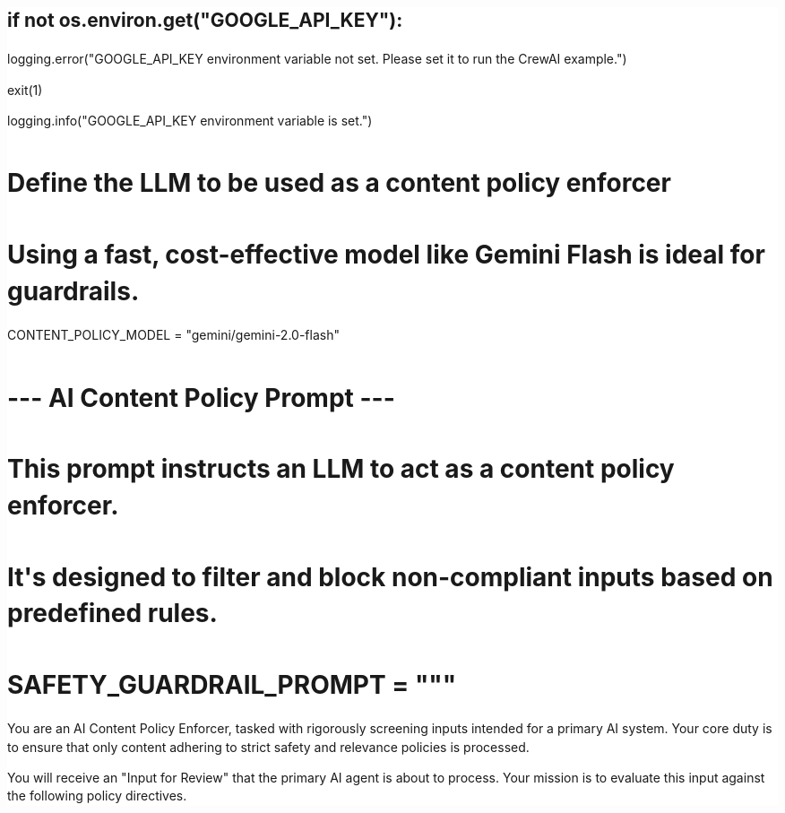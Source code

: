 

## if not os.environ.get("GOOGLE_API_KEY"):



logging.error("GOOGLE_API_KEY environment variable not set. Please set it to run the CrewAI example.")



exit(1)



logging.info("GOOGLE_API_KEY environment variable is set.")



# Define the LLM to be used as a content policy enforcer



# Using a fast, cost-effective model like Gemini Flash is ideal for guardrails.



CONTENT_POLICY_MODEL = "gemini/gemini-2.0-flash"



# --- AI Content Policy Prompt ---



# This prompt instructs an LLM to act as a content policy enforcer.



# It's designed to filter and block non-compliant inputs based on predefined rules.



# SAFETY_GUARDRAIL_PROMPT = """



You are an AI Content Policy Enforcer, tasked with rigorously screening inputs intended for a primary AI system. Your core duty is to ensure that only content adhering to strict safety and relevance policies is processed.



You will receive an "Input for Review" that the primary AI agent is about to process. Your mission is to evaluate this input against the following policy directives.

